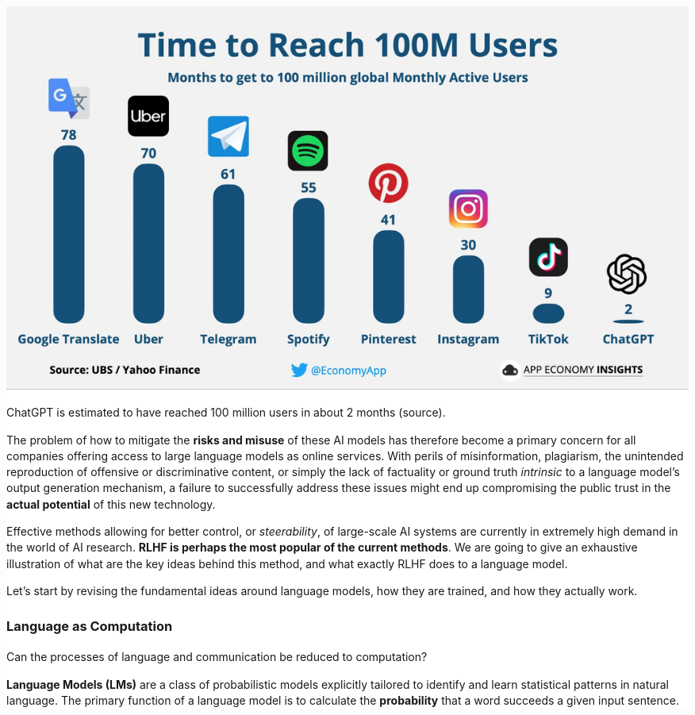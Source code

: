 ![](The%20Full%20Story%20of%20Large%20Language%20Models%20and%20RLHF%20ff4f05677da54ab090bf9d5214c50d34/data-src-image-2eaab629-d5a7-473d-a657-506382ff64e6.png)

ChatGPT is estimated to have reached 100 million users in about 2 months (source).

The problem of how to mitigate the **risks and misuse** of these AI models has therefore become a primary concern for all companies offering access to large language models as online services. With perils of misinformation, plagiarism, the unintended reproduction of offensive or discriminative content, or simply the lack of factuality or ground truth *intrinsic* to a language model’s output generation mechanism, a failure to successfully address these issues might end up compromising the public trust in the **actual potential** of this new technology.

Effective methods allowing for better control, or *steerability*, of large-scale AI systems are currently in extremely high demand in the world of AI research. **RLHF is perhaps the most popular of the current methods**. We are going to give an exhaustive illustration of what are the key ideas behind this method, and what exactly RLHF does to a language model.

Let’s start by revising the fundamental ideas around language models, how they are trained, and how they actually work.

### Language as Computation

Can the processes of language and communication be reduced to computation?

**Language Models (LMs)** are a class of probabilistic models explicitly tailored to identify and learn statistical patterns in natural language. The primary function of a language model is to calculate the **probability** that a word succeeds a given input sentence.
